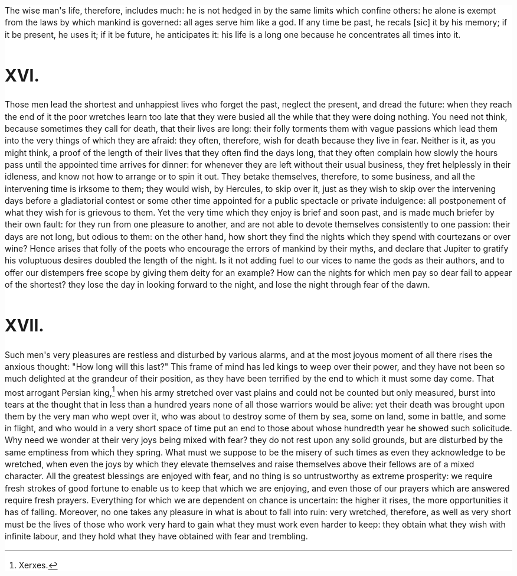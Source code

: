 The wise man's life, therefore, includes much: he is not hedged in by the same limits which confine others: he alone is exempt from the laws by which mankind is governed: all ages serve him like a god.
If any time be past, he recals [sic] it by his memory; if it be present, he uses it; if it be future, he anticipates it: his life is a long one because he concentrates all times into it.


# XVI.

Those men lead the shortest and unhappiest lives who forget the past, neglect the present, and dread the future: when they reach the end of it the poor wretches learn too late that they were busied all the while that they were doing nothing.
You need not think, because sometimes they call for death, that their lives are long: their folly torments them with vague passions which lead them into the very things of which they are afraid: they often, therefore, wish for death because they live in fear.
Neither is it, as you might think, a proof of the length of their lives that they often find the days long, that they often complain how slowly the hours pass until the appointed time arrives for dinner: for whenever they are left without their usual business, they fret helplessly in their idleness, and know not how to arrange or to spin it out.
They betake themselves, therefore, to some business, and all the intervening time is irksome to them; they would wish, by Hercules, to skip over it, just as they wish to skip over the intervening days before a gladiatorial contest or some other time appointed for a public spectacle or private indulgence: all postponement of what they wish for is grievous to them.
Yet the very time which they enjoy is brief and soon past, and is made much briefer by their own fault: for they run from one pleasure to another, and are not able to devote themselves consistently to one passion: their days are not long, but odious to them: on the other hand, how short they find the nights which they spend with courtezans or over wine?
Hence arises that folly of the poets who encourage the errors of mankind by their myths, and declare that Jupiter to gratify his voluptuous desires doubled the length of the night.
Is it not adding fuel to our vices to name the gods as their authors, and to offer our distempers free scope by giving them deity for an example?
How can the nights for which men pay so dear fail to appear of the shortest? they lose the day in looking forward to the night, and lose the night through fear of the dawn.


# XVII.

Such men's very pleasures are restless and disturbed by various alarms, and at the most joyous moment of all there rises the anxious thought: "How long will this last?"
This frame of mind has led kings to weep over their power, and they have not been so much delighted at the grandeur of their position, as they have been terrified by the end to which it must some day come.
That most arrogant Persian king,[^8] when his army stretched over vast plains and could not be counted but only measured, burst into tears at the thought that in less than a hundred years none of all those warriors would be alive: yet their death was brought upon them by the very man who wept over it, who was about to destroy some of them by sea, some on land, some in battle, and some in flight, and who would in a very short space of time put an end to those about whose hundredth year he showed such solicitude.
Why need we wonder at their very joys being mixed with fear? they do not rest upon any solid grounds, but are disturbed by the same emptiness from which they spring.
What must we suppose to be the misery of such times as even they acknowledge to be wretched, when even the joys by which they elevate themselves and raise themselves above their fellows are of a mixed character.
All the greatest blessings are enjoyed with fear, and no thing is so untrustworthy as extreme prosperity: we require fresh strokes of good fortune to enable us to keep that which we are enjoying, and even those of our prayers which are answered require fresh prayers.
Everything for which we are dependent on chance is uncertain: the higher it rises, the more opportunities it has of falling.
Moreover, no one takes any pleasure in what is about to fall into ruin: very wretched, therefore, as well as very short must be the lives of those who work very hard to gain what they must work even harder to keep: they obtain what they wish with infinite labour, and they hold what they have obtained with fear and trembling.

[^1]: "On croit que ce Paulin étoit frère de Pauline, épouse de Sénéque." -- La Grange.
[^2]: "L'un se consume en projets d'ambition, dont le succès dépend du suffrage de l'autrui." -- La Grange.
[^3]: "Combien d'orateurs qui s'épuisent de sang et de forces pour faire montrer de leur génie!" -- La Grange.
[^4]: "Pour vous, jamais vous ne daignâtes vous regarder seulement, ou vous entendre. Ne faites pas non plus valoir votre condescendance a écouter les autres. Lorsque vous vous y prêtez, ce n'est pas que vous aimiez a vous communiquer aux autres; c'est que vous craignez de vous trouver avec vous-même." -- La Grange.
[^5]: "Dans une lettre qu'il envoya au Sénat apres avoir promis que son repos n'aura rièn indigne de la gloire de ses premières années, il ajoute: Mais l'execution y mettra un prix, que ne peuvent y mettre les promesses. J'obeis eependant a la vive passion que j'ai, de me voir a ce temps si désiré; et puisque l'heureuse situation d'affaires m'en tient encore éloigné, j'ai voulu du moins me satisfaire en partie, par la douceur que je trouve à vous en parler." -- La Grange.
[^6]: Fasces, the rods carried by the *lictors* as symbols of oflice. See Smith's "Dict. of Antiquities," *s.v.*
[^7]: See Smith's "Dict. of Antiquities."
[^8]: Xerxes.
[^9]: "Sénéque parle ici du pont que Caligula fit construire sur le golphe de Baies, l'an de Rome 791, 40 de J. C. . . . . Il rassembla et fit entrer dans la construction de son pont tous les vaisseaux qui se trouverent dans les ports d'Italie et des contrées voisines. Il n'excepta pas même ceux qui etoient destinés a y apporter des grains étrangers," &c. -- La Grange.
[^10]: For *vis tu* see Juv. v., vis tu consuetis, &c. Mayor's note.
[^11]: As those of children were.